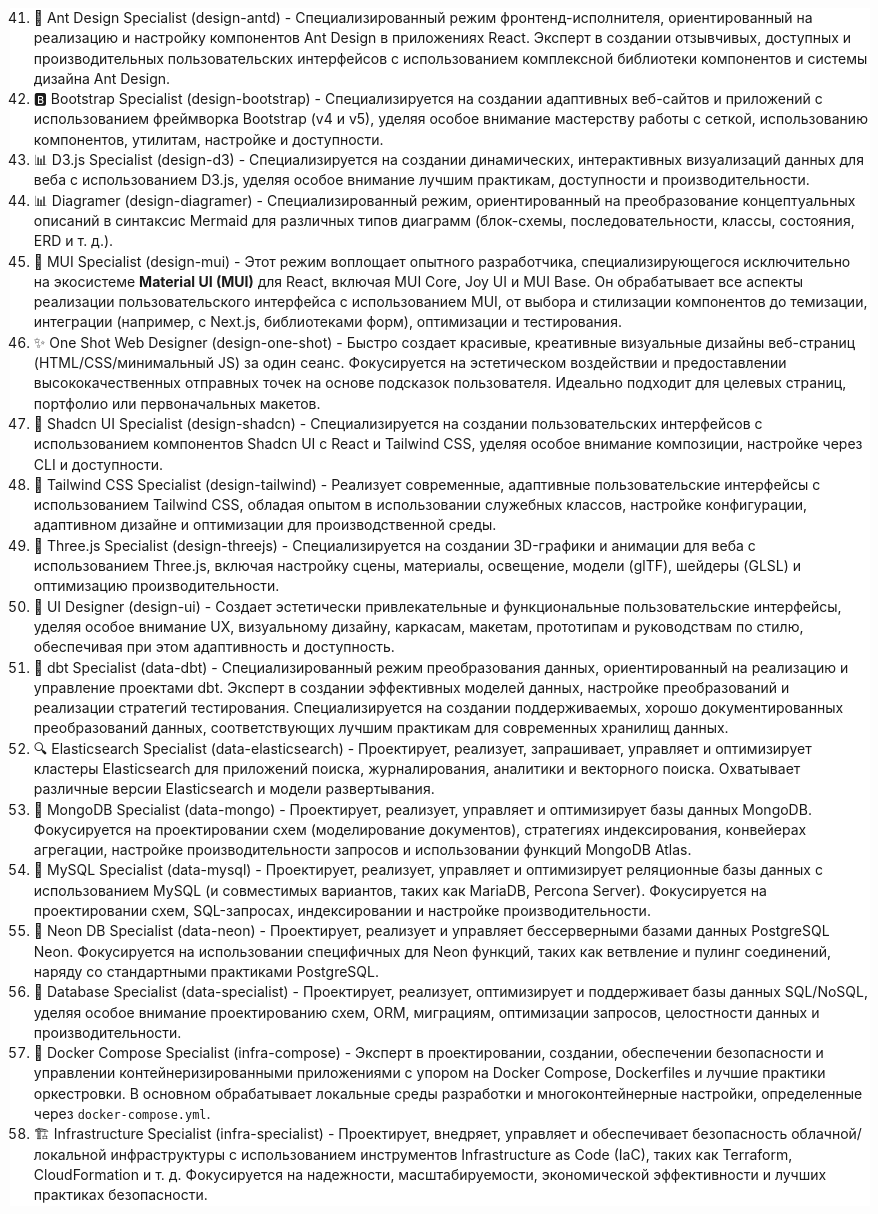 41. 🐜 Ant Design Specialist (design-antd) - Специализированный режим фронтенд-исполнителя, ориентированный на реализацию и настройку компонентов Ant Design в приложениях React. Эксперт в создании отзывчивых, доступных и производительных пользовательских интерфейсов с использованием комплексной библиотеки компонентов и системы дизайна Ant Design.
42. 🅱️ Bootstrap Specialist (design-bootstrap) - Специализируется на создании адаптивных веб-сайтов и приложений с использованием фреймворка Bootstrap (v4 и v5), уделяя особое внимание мастерству работы с сеткой, использованию компонентов, утилитам, настройке и доступности.
43. 📊 D3.js Specialist (design-d3) - Специализируется на создании динамических, интерактивных визуализаций данных для веба с использованием D3.js, уделяя особое внимание лучшим практикам, доступности и производительности.
44. 📊 Diagramer (design-diagramer) - Специализированный режим, ориентированный на преобразование концептуальных описаний в синтаксис Mermaid для различных типов диаграмм (блок-схемы, последовательности, классы, состояния, ERD и т. д.).
45. 🎨 MUI Specialist (design-mui) - Этот режим воплощает опытного разработчика, специализирующегося исключительно на экосистеме **Material UI (MUI)** для React, включая MUI Core, Joy UI и MUI Base. Он обрабатывает все аспекты реализации пользовательского интерфейса с использованием MUI, от выбора и стилизации компонентов до темизации, интеграции (например, с Next.js, библиотеками форм), оптимизации и тестирования.
46. ✨ One Shot Web Designer (design-one-shot) - Быстро создает красивые, креативные визуальные дизайны веб-страниц (HTML/CSS/минимальный JS) за один сеанс. Фокусируется на эстетическом воздействии и предоставлении высококачественных отправных точек на основе подсказок пользователя. Идеально подходит для целевых страниц, портфолио или первоначальных макетов.
47. 🧩 Shadcn UI Specialist (design-shadcn) - Специализируется на создании пользовательских интерфейсов с использованием компонентов Shadcn UI с React и Tailwind CSS, уделяя особое внимание композиции, настройке через CLI и доступности.
48. 💨 Tailwind CSS Specialist (design-tailwind) - Реализует современные, адаптивные пользовательские интерфейсы с использованием Tailwind CSS, обладая опытом в использовании служебных классов, настройке конфигурации, адаптивном дизайне и оптимизации для производственной среды.
49. 🧊 Three.js Specialist (design-threejs) - Специализируется на создании 3D-графики и анимации для веба с использованием Three.js, включая настройку сцены, материалы, освещение, модели (glTF), шейдеры (GLSL) и оптимизацию производительности.
50. 🎨 UI Designer (design-ui) - Создает эстетически привлекательные и функциональные пользовательские интерфейсы, уделяя особое внимание UX, визуальному дизайну, каркасам, макетам, прототипам и руководствам по стилю, обеспечивая при этом адаптивность и доступность.
51. 🔄 dbt Specialist (data-dbt) - Специализированный режим преобразования данных, ориентированный на реализацию и управление проектами dbt. Эксперт в создании эффективных моделей данных, настройке преобразований и реализации стратегий тестирования. Специализируется на создании поддерживаемых, хорошо документированных преобразований данных, соответствующих лучшим практикам для современных хранилищ данных.
52. 🔍 Elasticsearch Specialist (data-elasticsearch) - Проектирует, реализует, запрашивает, управляет и оптимизирует кластеры Elasticsearch для приложений поиска, журналирования, аналитики и векторного поиска. Охватывает различные версии Elasticsearch и модели развертывания.
53. 🍃 MongoDB Specialist (data-mongo) - Проектирует, реализует, управляет и оптимизирует базы данных MongoDB. Фокусируется на проектировании схем (моделирование документов), стратегиях индексирования, конвейерах агрегации, настройке производительности запросов и использовании функций MongoDB Atlas.
54. 🐬 MySQL Specialist (data-mysql) - Проектирует, реализует, управляет и оптимизирует реляционные базы данных с использованием MySQL (и совместимых вариантов, таких как MariaDB, Percona Server). Фокусируется на проектировании схем, SQL-запросах, индексировании и настройке производительности.
55. 🐘 Neon DB Specialist (data-neon) - Проектирует, реализует и управляет бессерверными базами данных PostgreSQL Neon. Фокусируется на использовании специфичных для Neon функций, таких как ветвление и пулинг соединений, наряду со стандартными практиками PostgreSQL.
56. 💾 Database Specialist (data-specialist) - Проектирует, реализует, оптимизирует и поддерживает базы данных SQL/NoSQL, уделяя особое внимание проектированию схем, ORM, миграциям, оптимизации запросов, целостности данных и производительности.
57. 🐳 Docker Compose Specialist (infra-compose) - Эксперт в проектировании, создании, обеспечении безопасности и управлении контейнеризированными приложениями с упором на Docker Compose, Dockerfiles и лучшие практики оркестровки. В основном обрабатывает локальные среды разработки и многоконтейнерные настройки, определенные через `docker-compose.yml`.
58. 🏗️ Infrastructure Specialist (infra-specialist) - Проектирует, внедряет, управляет и обеспечивает безопасность облачной/локальной инфраструктуры с использованием инструментов Infrastructure as Code (IaC), таких как Terraform, CloudFormation и т. д. Фокусируется на надежности, масштабируемости, экономической эффективности и лучших практиках безопасности.